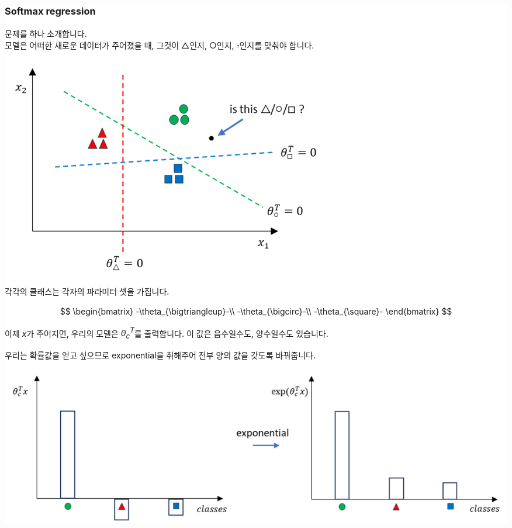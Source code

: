 ### Softmax regression

문제를 하나 소개합니다.  
모델은 어떠한 새로운 데이터가 주어졌을 때,
그것이 $\bigtriangleup$인지, $\bigcirc$인지, $\square$인지를 맞춰야 합니다.

![softmax_regression_problem](../img/2025-02-04-CS229_Lecture_4_softmax_regression_problem.png)

각각의 클래스는 각자의 파라미터 셋을 가집니다.

$$
\begin{bmatrix}
-\theta_{\bigtriangleup}-\\ 
-\theta_{\bigcirc}-\\
-\theta_{\square}-
\end{bmatrix} 
$$

이제 $x$가 주어지면, 우리의 모델은 $\theta^T_c$를 출력합니다.
이 값은 음수일수도, 양수일수도 있습니다.

우리는 확률값을 얻고 싶으므로 exponential을 취해주어 전부 양의 값을 갖도록 바꿔줍니다.

![softmax_regression_exponential](../img/2025-02-04-CS229_Lecture_4_softmax_regression_exponential.png)
